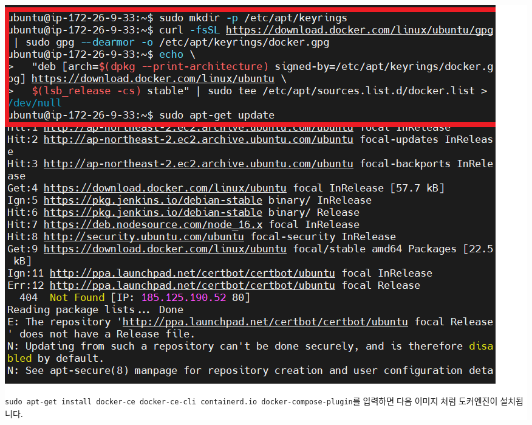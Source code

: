 ![Alt text](cap/Cap%202023-01-17%2017-30-06-202.png)


`sudo apt-get install docker-ce docker-ce-cli containerd.io docker-compose-plugin`를 입력하면 다음 이미지 처럼 도커엔진이 설치됩니다.
